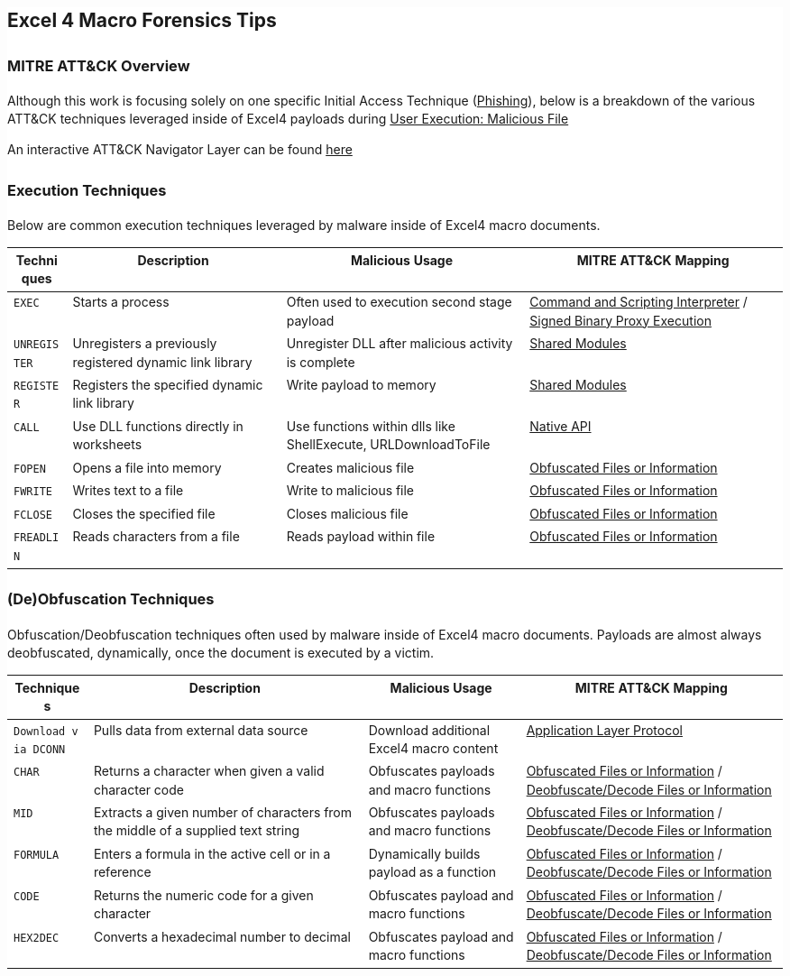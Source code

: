 ## Excel 4 Macro Forensics Tips

### MITRE ATT&CK Overview
Although this work is focusing solely on one specific Initial Access Technique ([Phishing](https://attack.mitre.org/techniques/T1566/)), below is a breakdown of the various ATT&CK techniques leveraged inside of Excel4 payloads during [User Execution: Malicious File](https://attack.mitre.org/techniques/T1204/002/)

An interactive ATT&CK Navigator Layer can be found [here](https://mitre-attack.github.io/attack-navigator/#layerURL=https%3A%2F%2Fraw.githubusercontent.com%2Fcarbonblack%2Fexcel4-tests%2Fmain%2FAttack_Navigator_Layer%2FCarbon_Black_-_Excel4_Forensics_Tips.json)

### Execution Techniques
Below are common execution techniques leveraged by malware inside of Excel4 macro documents.

Techniques | Description | Malicious Usage | MITRE ATT&CK Mapping |
---------- | ----------- | --------------- | -------------------- |
`EXEC` | Starts a process | Often used to execution second stage payload | [Command and Scripting Interpreter](https://attack.mitre.org/techniques/T1059/) / [Signed Binary Proxy Execution](https://attack.mitre.org/techniques/T1218/) |
`UNREGISTER` | Unregisters a previously registered dynamic link library | Unregister DLL after malicious activity is complete | [Shared Modules](https://attack.mitre.org/techniques/T1129/) |
`REGISTER` | Registers the specified dynamic link library | Write payload to memory | [Shared Modules](https://attack.mitre.org/techniques/T1129/) |
`CALL` | Use DLL functions directly in worksheets | Use functions within dlls like ShellExecute, URLDownloadToFile | [Native API](https://attack.mitre.org/techniques/T1106/) |
`FOPEN` | Opens a file into memory | Creates malicious file | [Obfuscated Files or Information](https://attack.mitre.org/techniques/T1027/) |
`FWRITE` | Writes text to a file | Write to malicious file | [Obfuscated Files or Information](https://attack.mitre.org/techniques/T1027/) |
`FCLOSE` | Closes the specified file | Closes malicious file | [Obfuscated Files or Information](https://attack.mitre.org/techniques/T1027/) |
`FREADLIN` | Reads characters from a file | Reads payload within file | [Obfuscated Files or Information](https://attack.mitre.org/techniques/T1027/) |

### (De)Obfuscation Techniques
Obfuscation/Deobfuscation techniques often used by malware inside of Excel4 macro documents. Payloads are almost always deobfuscated, dynamically, once the document is executed by a victim.

Techniques | Description | Malicious Usage | MITRE ATT&CK Mapping |
---------- | ----------- | --------------- | -------------------- |
`Download via DCONN` | Pulls data from external data source | Download additional Excel4 macro content | [Application Layer Protocol](https://attack.mitre.org/techniques/T1071/) |
`CHAR` | Returns a character when given a valid character code | Obfuscates payloads and macro functions | [Obfuscated Files or Information](https://attack.mitre.org/techniques/T1027/) / [Deobfuscate/Decode Files or Information](https://attack.mitre.org/techniques/T1140/)   |
`MID` | Extracts a given number of characters from the middle of a supplied text string | Obfuscates payloads and macro functions | [Obfuscated Files or Information](https://attack.mitre.org/techniques/T1027/) / [Deobfuscate/Decode Files or Information](https://attack.mitre.org/techniques/T1140/)  |
`FORMULA` | Enters a formula in the active cell or in a reference | Dynamically builds payload as a function | [Obfuscated Files or Information](https://attack.mitre.org/techniques/T1027/) / [Deobfuscate/Decode Files or Information](https://attack.mitre.org/techniques/T1140/)  |
`CODE` | Returns the numeric code for a given character  | Obfuscates payload and macro functions | [Obfuscated Files or Information](https://attack.mitre.org/techniques/T1027/) / [Deobfuscate/Decode Files or Information](https://attack.mitre.org/techniques/T1140/)  |
`HEX2DEC` | Converts a hexadecimal number to decimal | Obfuscates payload and macro functions | [Obfuscated Files or Information](https://attack.mitre.org/techniques/T1027/) / [Deobfuscate/Decode Files or Information](https://attack.mitre.org/techniques/T1140/) |
